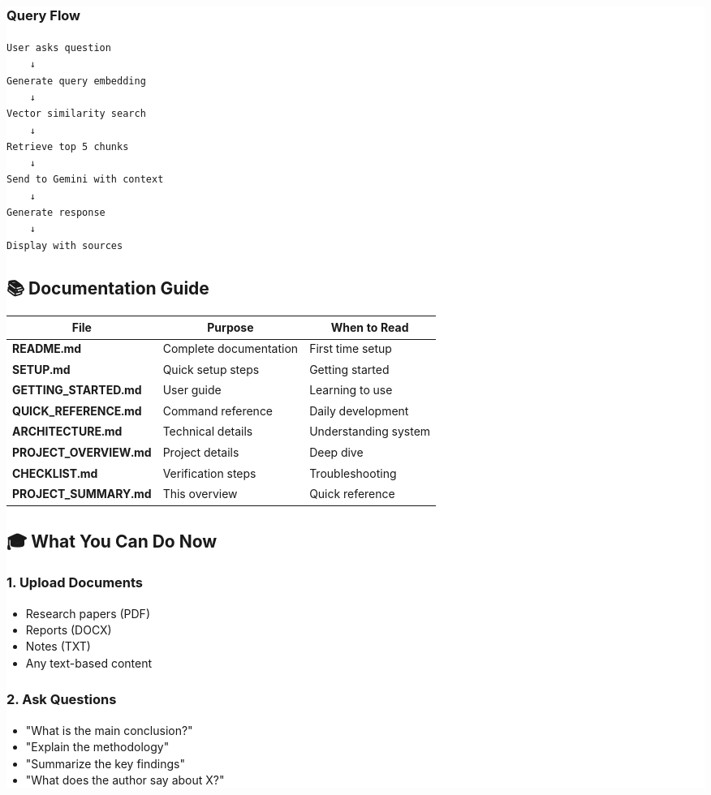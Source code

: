 ### Query Flow
```
User asks question
    ↓
Generate query embedding
    ↓
Vector similarity search
    ↓
Retrieve top 5 chunks
    ↓
Send to Gemini with context
    ↓
Generate response
    ↓
Display with sources
```

## 📚 Documentation Guide

| File | Purpose | When to Read |
|------|---------|--------------|
| **README.md** | Complete documentation | First time setup |
| **SETUP.md** | Quick setup steps | Getting started |
| **GETTING_STARTED.md** | User guide | Learning to use |
| **QUICK_REFERENCE.md** | Command reference | Daily development |
| **ARCHITECTURE.md** | Technical details | Understanding system |
| **PROJECT_OVERVIEW.md** | Project details | Deep dive |
| **CHECKLIST.md** | Verification steps | Troubleshooting |
| **PROJECT_SUMMARY.md** | This overview | Quick reference |

## 🎓 What You Can Do Now

### 1. Upload Documents
- Research papers (PDF)
- Reports (DOCX)
- Notes (TXT)
- Any text-based content

### 2. Ask Questions
- "What is the main conclusion?"
- "Explain the methodology"
- "Summarize the key findings"
- "What does the author say about X?"
